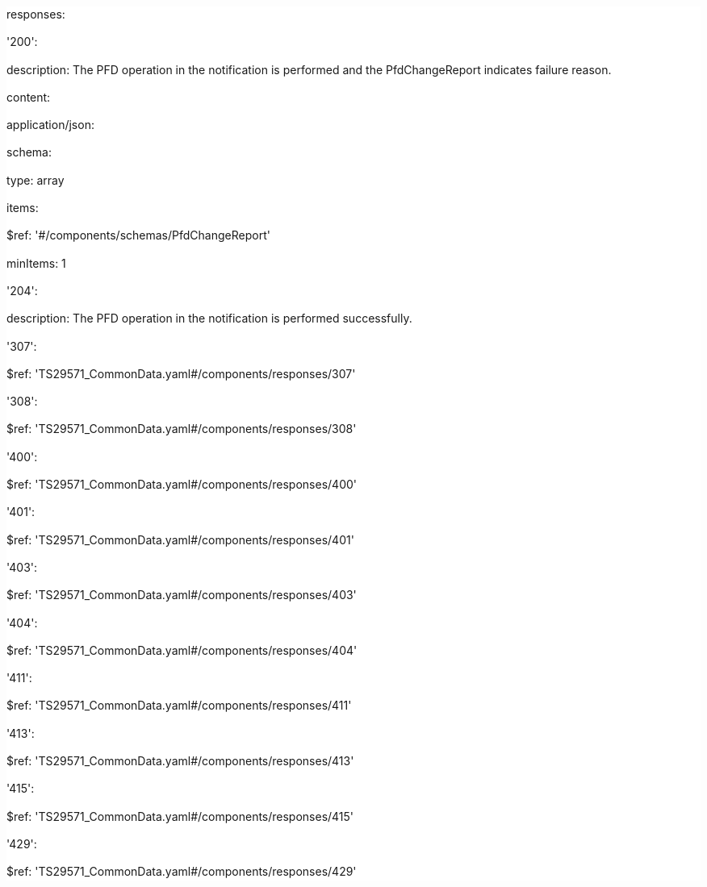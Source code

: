 responses:

\'200\':

description: The PFD operation in the notification is performed and the
PfdChangeReport indicates failure reason.

content:

application/json:

schema:

type: array

items:

\$ref: \'\#/components/schemas/PfdChangeReport\'

minItems: 1

\'204\':

description: The PFD operation in the notification is performed
successfully.

\'307\':

\$ref: \'TS29571\_CommonData.yaml\#/components/responses/307\'

\'308\':

\$ref: \'TS29571\_CommonData.yaml\#/components/responses/308\'

\'400\':

\$ref: \'TS29571\_CommonData.yaml\#/components/responses/400\'

\'401\':

\$ref: \'TS29571\_CommonData.yaml\#/components/responses/401\'

\'403\':

\$ref: \'TS29571\_CommonData.yaml\#/components/responses/403\'

\'404\':

\$ref: \'TS29571\_CommonData.yaml\#/components/responses/404\'

\'411\':

\$ref: \'TS29571\_CommonData.yaml\#/components/responses/411\'

\'413\':

\$ref: \'TS29571\_CommonData.yaml\#/components/responses/413\'

\'415\':

\$ref: \'TS29571\_CommonData.yaml\#/components/responses/415\'

\'429\':

\$ref: \'TS29571\_CommonData.yaml\#/components/responses/429\'
